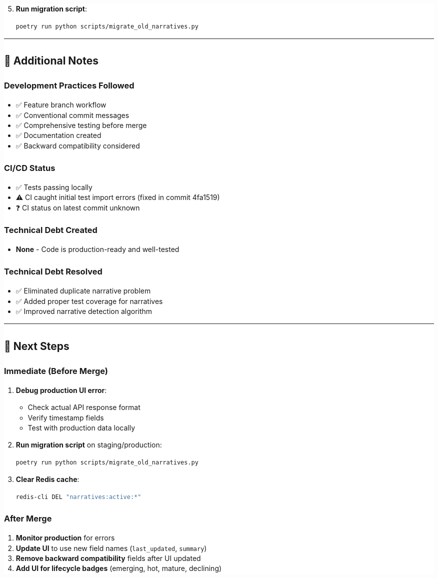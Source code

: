5. **Run migration script**:
   ```bash
   poetry run python scripts/migrate_old_narratives.py
   ```

---

## 📝 Additional Notes

### Development Practices Followed
- ✅ Feature branch workflow
- ✅ Conventional commit messages
- ✅ Comprehensive testing before merge
- ✅ Documentation created
- ✅ Backward compatibility considered

### CI/CD Status
- ✅ Tests passing locally
- ⚠️ CI caught initial test import errors (fixed in commit 4fa1519)
- ❓ CI status on latest commit unknown

### Technical Debt Created
- **None** - Code is production-ready and well-tested

### Technical Debt Resolved
- ✅ Eliminated duplicate narrative problem
- ✅ Added proper test coverage for narratives
- ✅ Improved narrative detection algorithm

---

## 🚀 Next Steps

### Immediate (Before Merge)
1. **Debug production UI error**:
   - Check actual API response format
   - Verify timestamp fields
   - Test with production data locally

2. **Run migration script** on staging/production:
   ```bash
   poetry run python scripts/migrate_old_narratives.py
   ```

3. **Clear Redis cache**:
   ```bash
   redis-cli DEL "narratives:active:*"
   ```

### After Merge
1. **Monitor production** for errors
2. **Update UI** to use new field names (`last_updated`, `summary`)
3. **Remove backward compatibility** fields after UI updated
4. **Add UI for lifecycle badges** (emerging, hot, mature, declining)
